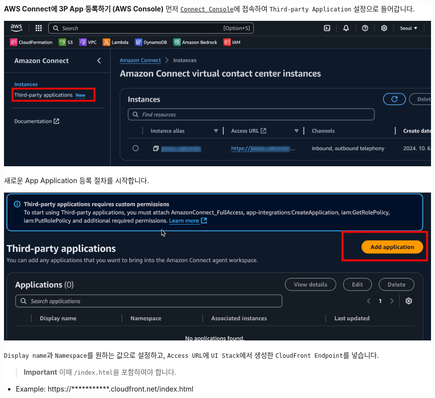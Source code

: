 **AWS Connect에 3P App 등록하기 (AWS Console)**
먼저 [`Connect Console`](https://ap-northeast-2.console.aws.amazon.com/connect/v2/app/instances?region=ap-northeast-2)에 접속하여 `Third-party Application` 설정으로 들어갑니다.

![Connect 1](connect/images/connect-1.png)

새로운 App Application 등록 절차를 시작합니다.

![Connect 2](connect/images/connect-2.png)

`Display name`과 `Namespace`를 원하는 값으로 설정하고,
`Access URL`에 `UI Stack`에서 생성한 `CloudFront Endpoint`를 넣습니다.
> **Important** 이때 `/index.html`을 포함하여야 합니다.
- Example: https://***********.cloudfront.net/index.html
